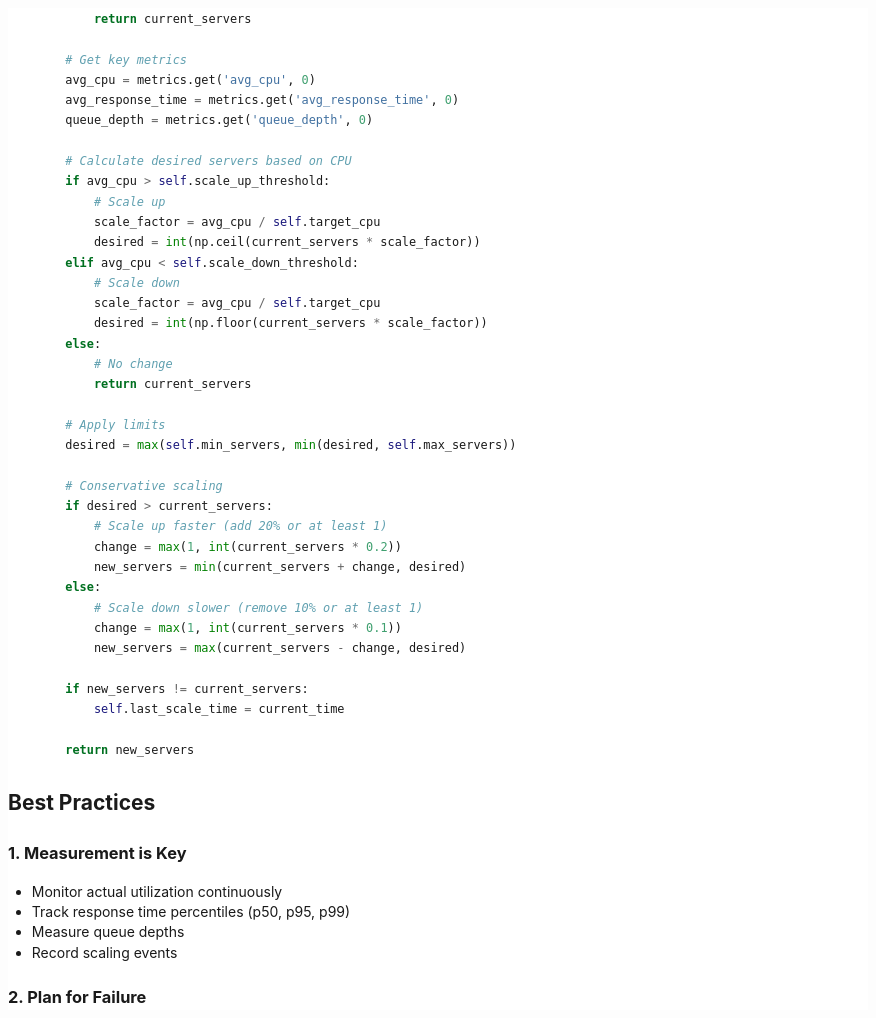 ```python
            return current_servers
            
        # Get key metrics
        avg_cpu = metrics.get('avg_cpu', 0)
        avg_response_time = metrics.get('avg_response_time', 0)
        queue_depth = metrics.get('queue_depth', 0)
        
        # Calculate desired servers based on CPU
        if avg_cpu > self.scale_up_threshold:
            # Scale up
            scale_factor = avg_cpu / self.target_cpu
            desired = int(np.ceil(current_servers * scale_factor))
        elif avg_cpu < self.scale_down_threshold:
            # Scale down
            scale_factor = avg_cpu / self.target_cpu
            desired = int(np.floor(current_servers * scale_factor))
        else:
            # No change
            return current_servers
            
        # Apply limits
        desired = max(self.min_servers, min(desired, self.max_servers))
        
        # Conservative scaling
        if desired > current_servers:
            # Scale up faster (add 20% or at least 1)
            change = max(1, int(current_servers * 0.2))
            new_servers = min(current_servers + change, desired)
        else:
            # Scale down slower (remove 10% or at least 1)
            change = max(1, int(current_servers * 0.1))
            new_servers = max(current_servers - change, desired)
            
        if new_servers != current_servers:
            self.last_scale_time = current_time
            
        return new_servers
```

## Best Practices

### 1. Measurement is Key

- Monitor actual utilization continuously
- Track response time percentiles (p50, p95, p99)
- Measure queue depths
- Record scaling events

### 2. Plan for Failure
